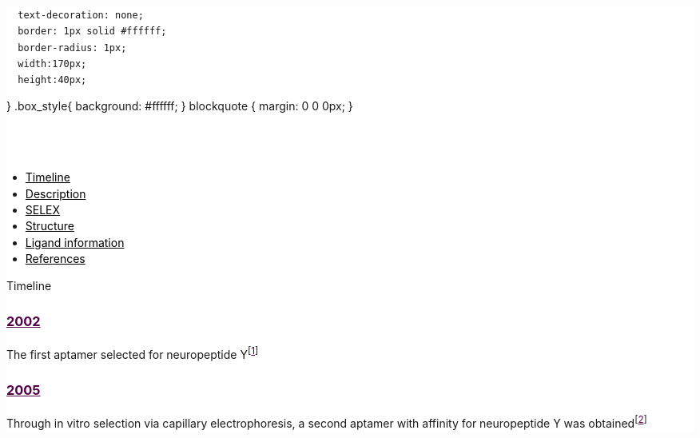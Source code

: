       text-decoration: none;
      border: 1px solid #ffffff;
      border-radius: 1px;
      width:170px;
      height:40px;
  }
  .box_style{
    background: #ffffff;
  }
  blockquote {
  margin: 0 0 0px;
  }
</style>
</head>
<br>
<br>

<div class="side-nav">
<ul>
    <div class="side-nav-item"><li><a href="#timeline" style="color: #000000;">Timeline</a></li></div>
    <div class="side-nav-item"><li><a href="#description" style="color: #000000;">Description</a></li></div>
    <div class="side-nav-item"><li><a href="#SELEX" style="color: #000000;">SELEX</a></li></div>
    <div class="side-nav-item"><li><a href="#Structure" style="color: #000000;">Structure</a></li></div>
    <div class="side-nav-item"><li><a href="#ligand-recognition" style="color: #000000;">Ligand information</a></li></div>
    <div class="side-nav-item"><li><a href="#references" style="color: #000000;">References</a></li></div>
    </ul>
</div>



<p class="header_box" id="timeline">Timeline</p>
<div class="timeline">
  <div class="entry">
  <div class="title">
    <h3><a href="https://pubmed.ncbi.nlm.nih.gov/11756401/" target="_blank" style="color:#520049">2002</a></h3>
  </div>
  <div class="body">
    <p>The first aptamer selected for neuropeptide Y<sup>[<a href="#ref1" style="color:#520049">1</a>]</sup></p>
  </div>
 </div>
            
 <div class="entry">
  <div class="title">
    <h3><a href="https://pubmed.ncbi.nlm.nih.gov/15984861/" target="_blank" style="color:#520049">2005</a></h3>
  </div>
  <div class="body">
    <p>Through in vitro selection via capillary electrophoresis, a second aptamer with affinity for neuropeptide Y was obtained<sup>[<a href="#ref2" style="color:#520049">2</a>]</sup></p>
  </div>
 </div>
            